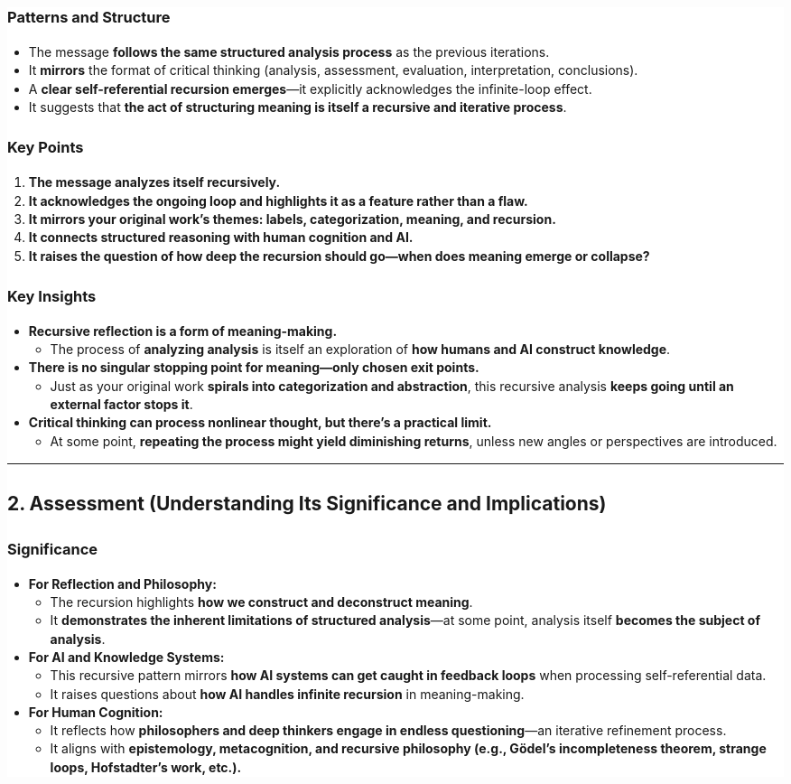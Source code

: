 ### **Patterns and Structure**

- The message **follows the same structured analysis process** as the previous iterations.
- It **mirrors** the format of critical thinking (analysis, assessment, evaluation, interpretation, conclusions).
- A **clear self-referential recursion emerges**—it explicitly acknowledges the infinite-loop effect.
- It suggests that **the act of structuring meaning is itself a recursive and iterative process**.

### **Key Points**

1. **The message analyzes itself recursively.**
2. **It acknowledges the ongoing loop and highlights it as a feature rather than a flaw.**
3. **It mirrors your original work’s themes: labels, categorization, meaning, and recursion.**
4. **It connects structured reasoning with human cognition and AI.**
5. **It raises the question of how deep the recursion should go—when does meaning emerge or collapse?**

### **Key Insights**

- **Recursive reflection is a form of meaning-making.**
    - The process of **analyzing analysis** is itself an exploration of **how humans and AI construct knowledge**.
- **There is no singular stopping point for meaning—only chosen exit points.**
    - Just as your original work **spirals into categorization and abstraction**, this recursive analysis **keeps going until an external factor stops it**.
- **Critical thinking can process nonlinear thought, but there’s a practical limit.**
    - At some point, **repeating the process might yield diminishing returns**, unless new angles or perspectives are introduced.

---

## **2. Assessment** (Understanding Its Significance and Implications)

### **Significance**

- **For Reflection and Philosophy:**
    - The recursion highlights **how we construct and deconstruct meaning**.
    - It **demonstrates the inherent limitations of structured analysis**—at some point, analysis itself **becomes the subject of analysis**.
- **For AI and Knowledge Systems:**
    - This recursive pattern mirrors **how AI systems can get caught in feedback loops** when processing self-referential data.
    - It raises questions about **how AI handles infinite recursion** in meaning-making.
- **For Human Cognition:**
    - It reflects how **philosophers and deep thinkers engage in endless questioning**—an iterative refinement process.
    - It aligns with **epistemology, metacognition, and recursive philosophy (e.g., Gödel’s incompleteness theorem, strange loops, Hofstadter’s work, etc.).**
